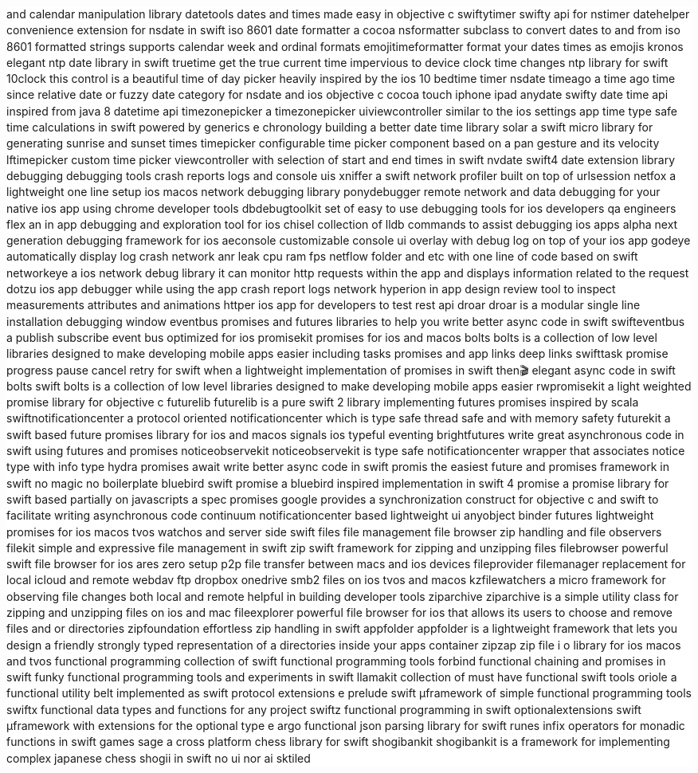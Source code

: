 and calendar manipulation library datetools dates and times made easy in objective c swiftytimer swifty api for nstimer datehelper convenience extension for nsdate in swift iso 8601 date formatter a cocoa nsformatter subclass to convert dates to and from iso 8601 formatted strings supports calendar week and ordinal formats emojitimeformatter format your dates times as emojis kronos elegant ntp date library in swift truetime get the true current time impervious to device clock time changes ntp library for swift 10clock this control is a beautiful time of day picker heavily inspired by the ios 10 bedtime timer nsdate timeago a time ago time since relative date or fuzzy date category for nsdate and ios objective c cocoa touch iphone ipad anydate swifty date time api inspired from java 8 datetime api timezonepicker a timezonepicker uiviewcontroller similar to the ios settings app time type safe time calculations in swift powered by generics e chronology building a better date time library solar a swift micro library for generating sunrise and sunset times timepicker configurable time picker component based on a pan gesture and its velocity lftimepicker custom time picker viewcontroller with selection of start and end times in swift nvdate swift4 date extension library debugging debugging tools crash reports logs and console uis xniffer a swift network profiler built on top of urlsession netfox a lightweight one line setup ios macos network debugging library ponydebugger remote network and data debugging for your native ios app using chrome developer tools dbdebugtoolkit set of easy to use debugging tools for ios developers qa engineers flex an in app debugging and exploration tool for ios chisel collection of lldb commands to assist debugging ios apps alpha next generation debugging framework for ios aeconsole customizable console ui overlay with debug log on top of your ios app godeye automatically display log crash network anr leak cpu ram fps netflow folder and etc with one line of code based on swift networkeye a ios network debug library it can monitor http requests within the app and displays information related to the request dotzu ios app debugger while using the app crash report logs network hyperion in app design review tool to inspect measurements attributes and animations httper ios app for developers to test rest api droar droar is a modular single line installation debugging window eventbus promises and futures libraries to help you write better async code in swift swifteventbus a publish subscribe event bus optimized for ios promisekit promises for ios and macos bolts bolts is a collection of low level libraries designed to make developing mobile apps easier including tasks promises and app links deep links swifttask promise progress pause cancel retry for swift when a lightweight implementation of promises in swift then🎬 elegant async code in swift bolts swift bolts is a collection of low level libraries designed to make developing mobile apps easier rwpromisekit a light weighted promise library for objective c futurelib futurelib is a pure swift 2 library implementing futures promises inspired by scala swiftnotificationcenter a protocol oriented notificationcenter which is type safe thread safe and with memory safety futurekit a swift based future promises library for ios and macos signals ios typeful eventing brightfutures write great asynchronous code in swift using futures and promises noticeobservekit noticeobservekit is type safe notificationcenter wrapper that associates notice type with info type hydra promises await write better async code in swift promis the easiest future and promises framework in swift no magic no boilerplate bluebird swift promise a bluebird inspired implementation in swift 4 promise a promise library for swift based partially on javascripts a spec promises google provides a synchronization construct for objective c and swift to facilitate writing asynchronous code continuum notificationcenter based lightweight ui anyobject binder futures lightweight promises for ios macos tvos watchos and server side swift files file management file browser zip handling and file observers filekit simple and expressive file management in swift zip swift framework for zipping and unzipping files filebrowser powerful swift file browser for ios ares zero setup p2p file transfer between macs and ios devices fileprovider filemanager replacement for local icloud and remote webdav ftp dropbox onedrive smb2 files on ios tvos and macos kzfilewatchers a micro framework for observing file changes both local and remote helpful in building developer tools ziparchive ziparchive is a simple utility class for zipping and unzipping files on ios and mac fileexplorer powerful file browser for ios that allows its users to choose and remove files and or directories zipfoundation effortless zip handling in swift appfolder appfolder is a lightweight framework that lets you design a friendly strongly typed representation of a directories inside your apps container zipzap zip file i o library for ios macos and tvos functional programming collection of swift functional programming tools forbind functional chaining and promises in swift funky functional programming tools and experiments in swift llamakit collection of must have functional swift tools oriole a functional utility belt implemented as swift protocol extensions e prelude swift µframework of simple functional programming tools swiftx functional data types and functions for any project swiftz functional programming in swift optionalextensions swift µframework with extensions for the optional type e argo functional json parsing library for swift runes infix operators for monadic functions in swift games sage a cross platform chess library for swift shogibankit shogibankit is a framework for implementing complex japanese chess shogii in swift no ui nor ai sktiled